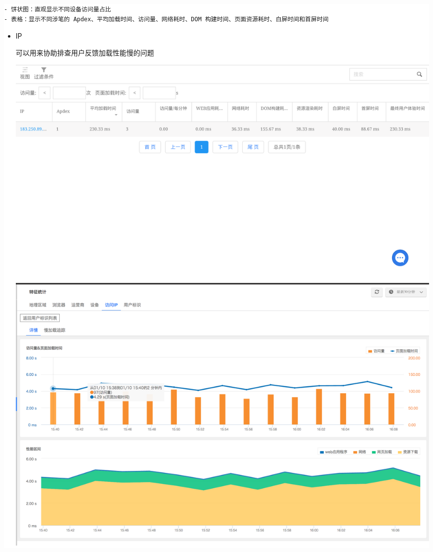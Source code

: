     - 饼状图：直观显示不同设备访问量占比
    - 表格：显示不同涉笔的 Apdex、平均加载时间、访问量、网络耗时、DOM 构建时间、页面资源耗时、白屏时间和首屏时间

- IP

    可以用来协助排查用户反馈加载性能慢的问题

    ![oneapm-feature-ip.png](./assets/oneapm-feature-ip.png)

    ![oneapm-feature-ip-detail.png](./assets/oneapm-feature-ip-detail.png)

